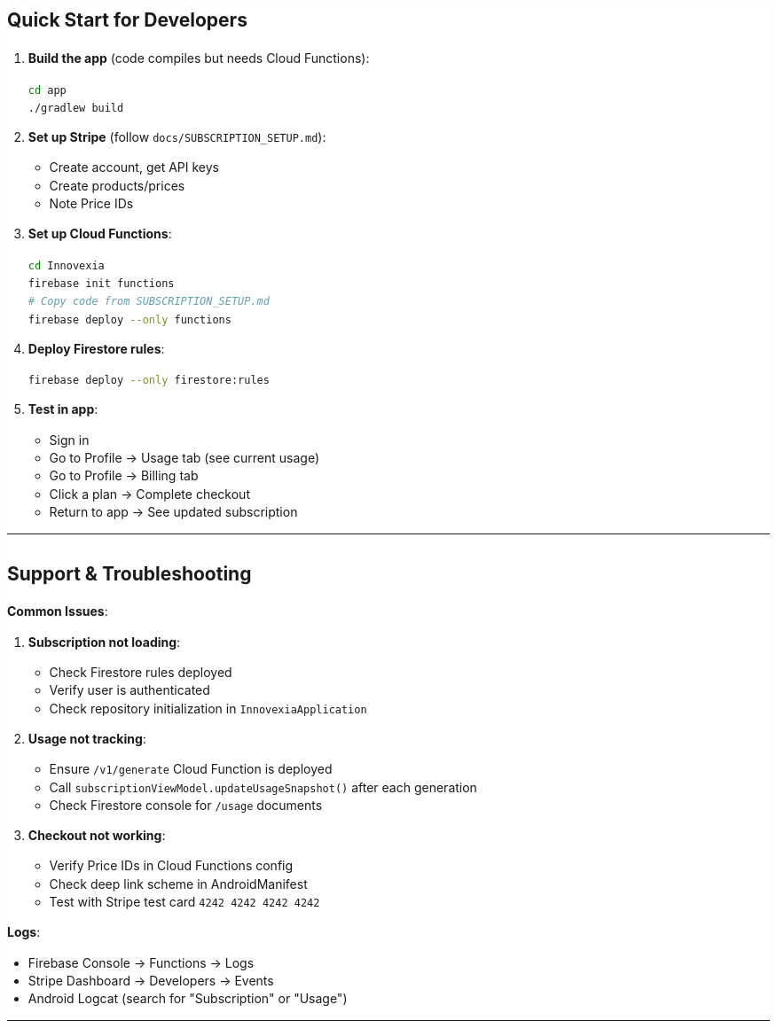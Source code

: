 ## Quick Start for Developers

1. **Build the app** (code compiles but needs Cloud Functions):
   ```bash
   cd app
   ./gradlew build
   ```

2. **Set up Stripe** (follow `docs/SUBSCRIPTION_SETUP.md`):
   - Create account, get API keys
   - Create products/prices
   - Note Price IDs

3. **Set up Cloud Functions**:
   ```bash
   cd Innovexia
   firebase init functions
   # Copy code from SUBSCRIPTION_SETUP.md
   firebase deploy --only functions
   ```

4. **Deploy Firestore rules**:
   ```bash
   firebase deploy --only firestore:rules
   ```

5. **Test in app**:
   - Sign in
   - Go to Profile → Usage tab (see current usage)
   - Go to Profile → Billing tab
   - Click a plan → Complete checkout
   - Return to app → See updated subscription

---

## Support & Troubleshooting

**Common Issues**:

1. **Subscription not loading**:
   - Check Firestore rules deployed
   - Verify user is authenticated
   - Check repository initialization in `InnovexiaApplication`

2. **Usage not tracking**:
   - Ensure `/v1/generate` Cloud Function is deployed
   - Call `subscriptionViewModel.updateUsageSnapshot()` after each generation
   - Check Firestore console for `/usage` documents

3. **Checkout not working**:
   - Verify Price IDs in Cloud Functions config
   - Check deep link scheme in AndroidManifest
   - Test with Stripe test card `4242 4242 4242 4242`

**Logs**:
- Firebase Console → Functions → Logs
- Stripe Dashboard → Developers → Events
- Android Logcat (search for "Subscription" or "Usage")

---